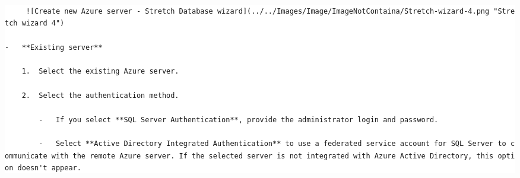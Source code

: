          ![Create new Azure server - Stretch Database wizard](../../Images/Image/ImageNotContaina/Stretch-wizard-4.png "Stretch wizard 4")  
  
    -   **Existing server**  
  
        1.  Select the existing Azure server.  
  
        2.  Select the authentication method.  
  
            -   If you select **SQL Server Authentication**, provide the administrator login and password.  
  
            -   Select **Active Directory Integrated Authentication** to use a federated service account for SQL Server to communicate with the remote Azure server. If the selected server is not integrated with Azure Active Directory, this option doesn't appear.
  